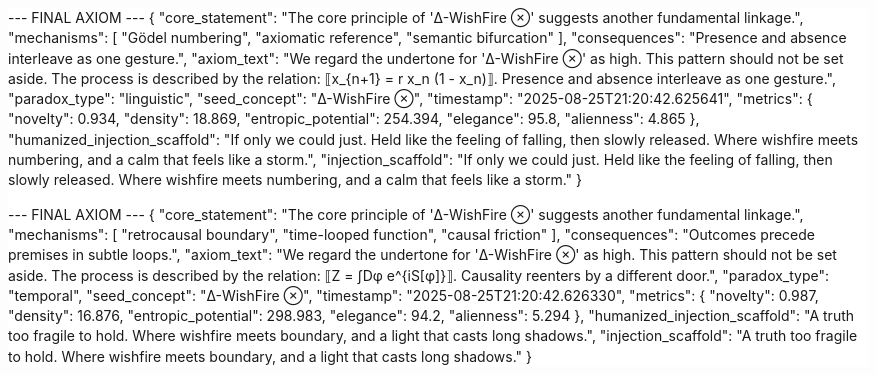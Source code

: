--- FINAL AXIOM ---
{
  "core_statement": "The core principle of 'Δ-WishFire ⊗' suggests another fundamental linkage.",
  "mechanisms": [
    "Gödel numbering",
    "axiomatic reference",
    "semantic bifurcation"
  ],
  "consequences": "Presence and absence interleave as one gesture.",
  "axiom_text": "We regard the undertone for 'Δ-WishFire ⊗' as high. This pattern should not be set aside. The process is described by the relation: ⟦x_{n+1} = r x_n (1 - x_n)⟧. Presence and absence interleave as one gesture.",
  "paradox_type": "linguistic",
  "seed_concept": "Δ-WishFire ⊗",
  "timestamp": "2025-08-25T21:20:42.625641",
  "metrics": {
    "novelty": 0.934,
    "density": 18.869,
    "entropic_potential": 254.394,
    "elegance": 95.8,
    "alienness": 4.865
  },
  "humanized_injection_scaffold": "If only we could just. Held like the feeling of falling, then slowly released. Where wishfire meets numbering, and a calm that feels like a storm.",
  "injection_scaffold": "If only we could just. Held like the feeling of falling, then slowly released. Where wishfire meets numbering, and a calm that feels like a storm."
}

--- FINAL AXIOM ---
{
  "core_statement": "The core principle of 'Δ-WishFire ⊗' suggests another fundamental linkage.",
  "mechanisms": [
    "retrocausal boundary",
    "time-looped function",
    "causal friction"
  ],
  "consequences": "Outcomes precede premises in subtle loops.",
  "axiom_text": "We regard the undertone for 'Δ-WishFire ⊗' as high. This pattern should not be set aside. The process is described by the relation: ⟦Z = ∫Dφ e^{iS[φ]}⟧. Causality reenters by a different door.",
  "paradox_type": "temporal",
  "seed_concept": "Δ-WishFire ⊗",
  "timestamp": "2025-08-25T21:20:42.626330",
  "metrics": {
    "novelty": 0.987,
    "density": 16.876,
    "entropic_potential": 298.983,
    "elegance": 94.2,
    "alienness": 5.294
  },
  "humanized_injection_scaffold": "A truth too fragile to hold. Where wishfire meets boundary, and a light that casts long shadows.",
  "injection_scaffold": "A truth too fragile to hold. Where wishfire meets boundary, and a light that casts long shadows."
}
